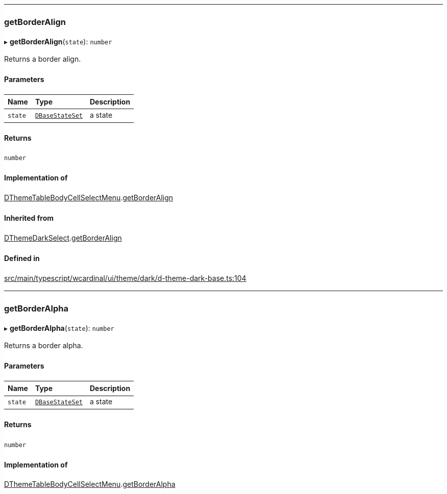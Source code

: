 ___

### getBorderAlign

▸ **getBorderAlign**(`state`): `number`

Returns a border align.

#### Parameters

| Name | Type | Description |
| :------ | :------ | :------ |
| `state` | [`DBaseStateSet`](../interfaces/DBaseStateSet.md) | a state |

#### Returns

`number`

#### Implementation of

[DThemeTableBodyCellSelectMenu](../interfaces/DThemeTableBodyCellSelectMenu.md).[getBorderAlign](../interfaces/DThemeTableBodyCellSelectMenu.md#getborderalign)

#### Inherited from

[DThemeDarkSelect](DThemeDarkSelect.md).[getBorderAlign](DThemeDarkSelect.md#getborderalign)

#### Defined in

[src/main/typescript/wcardinal/ui/theme/dark/d-theme-dark-base.ts:104](https://github.com/winter-cardinal/winter-cardinal-ui/blob/v0.414.0/src/main/typescript/wcardinal/ui/theme/dark/d-theme-dark-base.ts#L104)

___

### getBorderAlpha

▸ **getBorderAlpha**(`state`): `number`

Returns a border alpha.

#### Parameters

| Name | Type | Description |
| :------ | :------ | :------ |
| `state` | [`DBaseStateSet`](../interfaces/DBaseStateSet.md) | a state |

#### Returns

`number`

#### Implementation of

[DThemeTableBodyCellSelectMenu](../interfaces/DThemeTableBodyCellSelectMenu.md).[getBorderAlpha](../interfaces/DThemeTableBodyCellSelectMenu.md#getborderalpha)
